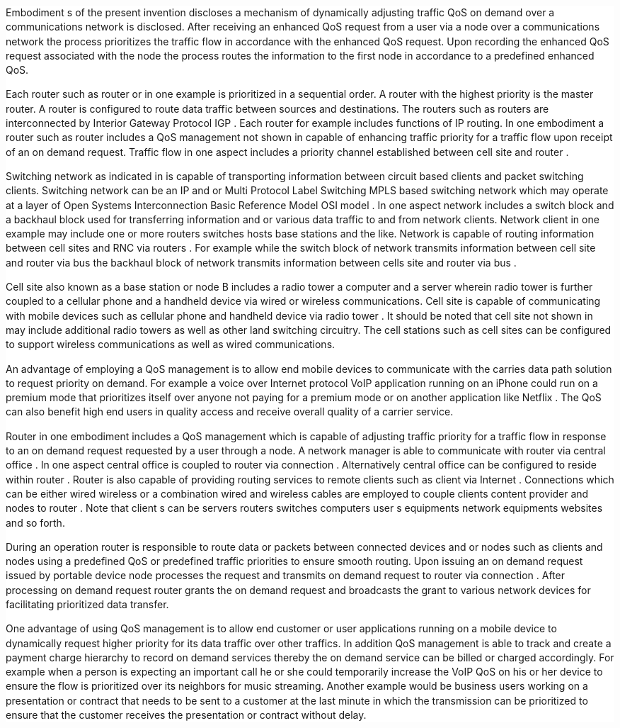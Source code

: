Embodiment s of the present invention discloses a mechanism of dynamically adjusting traffic QoS on demand over a communications network is disclosed. After receiving an enhanced QoS request from a user via a node over a communications network the process prioritizes the traffic flow in accordance with the enhanced QoS request. Upon recording the enhanced QoS request associated with the node the process routes the information to the first node in accordance to a predefined enhanced QoS.

Each router such as router or in one example is prioritized in a sequential order. A router with the highest priority is the master router. A router is configured to route data traffic between sources and destinations. The routers such as routers are interconnected by Interior Gateway Protocol IGP . Each router for example includes functions of IP routing. In one embodiment a router such as router includes a QoS management not shown in capable of enhancing traffic priority for a traffic flow upon receipt of an on demand request. Traffic flow in one aspect includes a priority channel established between cell site and router .

Switching network as indicated in is capable of transporting information between circuit based clients and packet switching clients. Switching network can be an IP and or Multi Protocol Label Switching MPLS based switching network which may operate at a layer of Open Systems Interconnection Basic Reference Model OSI model . In one aspect network includes a switch block and a backhaul block used for transferring information and or various data traffic to and from network clients. Network client in one example may include one or more routers switches hosts base stations and the like. Network is capable of routing information between cell sites and RNC via routers . For example while the switch block of network transmits information between cell site and router via bus the backhaul block of network transmits information between cells site and router via bus .

Cell site also known as a base station or node B includes a radio tower a computer and a server wherein radio tower is further coupled to a cellular phone and a handheld device via wired or wireless communications. Cell site is capable of communicating with mobile devices such as cellular phone and handheld device via radio tower . It should be noted that cell site not shown in may include additional radio towers as well as other land switching circuitry. The cell stations such as cell sites can be configured to support wireless communications as well as wired communications.

An advantage of employing a QoS management is to allow end mobile devices to communicate with the carries data path solution to request priority on demand. For example a voice over Internet protocol VoIP application running on an iPhone could run on a premium mode that prioritizes itself over anyone not paying for a premium mode or on another application like Netflix . The QoS can also benefit high end users in quality access and receive overall quality of a carrier service.

Router in one embodiment includes a QoS management which is capable of adjusting traffic priority for a traffic flow in response to an on demand request requested by a user through a node. A network manager is able to communicate with router via central office . In one aspect central office is coupled to router via connection . Alternatively central office can be configured to reside within router . Router is also capable of providing routing services to remote clients such as client via Internet . Connections which can be either wired wireless or a combination wired and wireless cables are employed to couple clients content provider and nodes to router . Note that client s can be servers routers switches computers user s equipments network equipments websites and so forth.

During an operation router is responsible to route data or packets between connected devices and or nodes such as clients and nodes using a predefined QoS or predefined traffic priorities to ensure smooth routing. Upon issuing an on demand request issued by portable device node processes the request and transmits on demand request to router via connection . After processing on demand request router grants the on demand request and broadcasts the grant to various network devices for facilitating prioritized data transfer.

One advantage of using QoS management is to allow end customer or user applications running on a mobile device to dynamically request higher priority for its data traffic over other traffics. In addition QoS management is able to track and create a payment charge hierarchy to record on demand services thereby the on demand service can be billed or charged accordingly. For example when a person is expecting an important call he or she could temporarily increase the VoIP QoS on his or her device to ensure the flow is prioritized over its neighbors for music streaming. Another example would be business users working on a presentation or contract that needs to be sent to a customer at the last minute in which the transmission can be prioritized to ensure that the customer receives the presentation or contract without delay.
